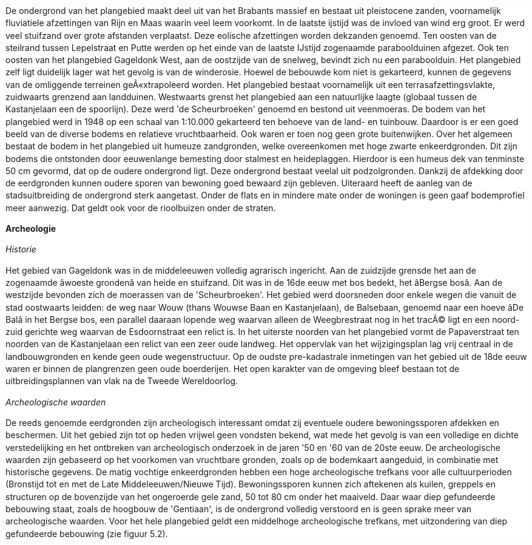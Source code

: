 De ondergrond van het plangebied maakt deel uit van het Brabants massief en bestaat uit pleistocene zanden, voornamelijk fluviatiele afzettingen van Rijn en Maas waarin veel leem voorkomt. In de laatste ijstijd was de invloed van wind erg groot. Er werd veel stuifzand over grote afstanden verplaatst. Deze eolische afzettingen worden dekzanden genoemd. Ten oosten van de steilrand tussen Lepelstraat en Putte werden op het einde van de laatste IJstijd zogenaamde paraboolduinen afgezet. Ook ten oosten van het plangebied Gageldonk West, aan de oostzijde van de snelweg, bevindt zich nu een paraboolduin. Het plangebied zelf ligt duidelijk lager wat het gevolg is van de winderosie. Hoewel de bebouwde kom niet is gekarteerd, kunnen de gegevens van de omliggende terreinen geÃ«xtrapoleerd worden. Het plangebied bestaat voornamelijk uit een terrasafzettingsvlakte, zuidwaarts grenzend aan landduinen. Westwaarts grenst het plangebied aan een natuurlijke laagte (globaal tussen de Kastanjelaan een de spoorlijn). Deze werd 'de Scheurbroeken' genoemd en bestond uit veenmoeras. De bodem van het plangebied werd in 1948 op een schaal van 1:10\.000 gekarteerd ten behoeve van de land\- en tuinbouw. Daardoor is er een goed beeld van de diverse bodems en relatieve vruchtbaarheid. Ook waren er toen nog geen grote buitenwijken. Over het algemeen bestaat de bodem in het plangebied uit humeuze zandgronden, welke overeenkomen met hoge zwarte enkeerdgronden. Dit zijn bodems die ontstonden door eeuwenlange bemesting door stalmest en heideplaggen. Hierdoor is een humeus dek van tenminste 50 cm gevormd, dat op de oudere ondergrond ligt. Deze ondergrond bestaat veelal uit podzolgronden. Dankzij de afdekking door de eerdgronden kunnen oudere sporen van bewoning goed bewaard zijn gebleven. Uiteraard heeft de aanleg van de stadsuitbreiding de ondergrond sterk aangetast. Onder de flats en in mindere mate onder de woningen is geen gaaf bodemprofiel meer aanwezig. Dat geldt ook voor de rioolbuizen onder de straten.

**Archeologie**

*Historie*

Het gebied van Gageldonk was in de middeleeuwen volledig agrarisch ingericht. Aan de zuidzijde grensde het aan de zogenaamde âwoeste grondenâ van heide en stuifzand. Dit was in de 16de eeuw met bos bedekt, het âBergse bosâ. Aan de westzijde bevonden zich de moerassen van de 'Scheurbroeken'. Het gebied werd doorsneden door enkele wegen die vanuit de stad oostwaarts leidden: de weg naar Wouw (thans Wouwse Baan en Kastanjelaan), de Balsebaan, genoemd naar een hoeve âDe Balâ in het Bergse bos, een parallel daaraan lopende weg waarvan alleen de Weegbrestraat nog in het tracÃ© ligt en een noord\-zuid gerichte weg waarvan de Esdoornstraat een relict is. In het uiterste noorden van het plangebied vormt de Papaverstraat ten noorden van de Kastanjelaan een relict van een zeer oude landweg. Het oppervlak van het wijzigingsplan lag vrij centraal in de landbouwgronden en kende geen oude wegenstructuur. Op de oudste pre\-kadastrale inmetingen van het gebied uit de 18de eeuw waren er binnen de plangrenzen geen oude boerderijen. Het open karakter van de omgeving bleef bestaan tot de uitbreidingsplannen van vlak na de Tweede Wereldoorlog.

*Archeologische waarden*

De reeds genoemde eerdgronden zijn archeologisch interessant omdat zij eventuele oudere bewoningssporen afdekken en beschermen. Uit het gebied zijn tot op heden vrijwel geen vondsten bekend, wat mede het gevolg is van een volledige en dichte verstedelijking en het ontbreken van archeologisch onderzoek in de jaren '50 en '60 van de 20ste eeuw. De archeologische waarden zijn gebaseerd op het voorkomen van vruchtbare gronden, zoals op de bodemkaart aangeduid, in combinatie met historische gegevens. De matig vochtige enkeerdgronden hebben een hoge archeologische trefkans voor alle cultuurperioden (Bronstijd tot en met de Late Middeleeuwen/Nieuwe Tijd). Bewoningssporen kunnen zich aftekenen als kuilen, greppels en structuren op de bovenzijde van het ongeroerde gele zand, 50 tot 80 cm onder het maaiveld. Daar waar diep gefundeerde bebouwing staat, zoals de hoogbouw de 'Gentiaan', is de ondergrond volledig verstoord en is geen sprake meer van archeologische waarden. Voor het hele plangebied geldt een middelhoge archeologische trefkans, met uitzondering van diep gefundeerde bebouwing (zie figuur 5\.2\).
